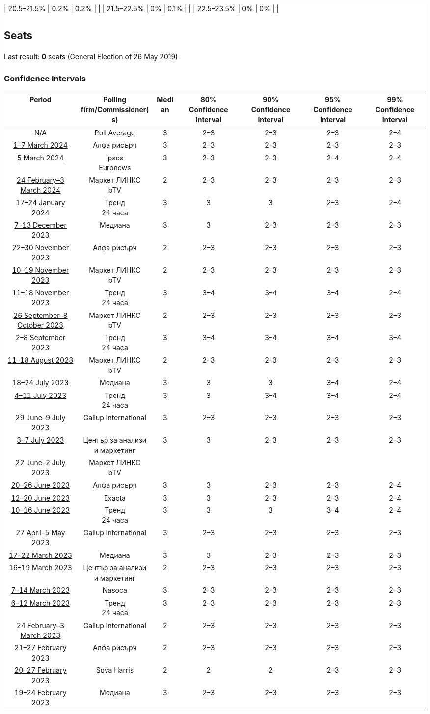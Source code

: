 | 20.5–21.5% | 0.2% | 0.2% |  |
| 21.5–22.5% | 0% | 0.1% |  |
| 22.5–23.5% | 0% | 0% |  |


## Seats

Last result: **0** seats (General Election of 26 May 2019)

### Confidence Intervals

| Period     | Polling firm/Commissioner(s) | Median | 80% Confidence Interval | 90% Confidence Interval | 95% Confidence Interval | 99% Confidence Interval |
|:----------:|:----------------:|:------:|:-----------------------:|:-----------------------:|:-----------------------:|:-----------------------:|
| N/A | [Poll Average](average.html) | 3 | 2–3 | 2–3 | 2–3 | 2–4 |
| [1–7 March 2024](2024-03-07-Алфарисърч.html) | Алфа рисърч | 3 | 2–3 | 2–3 | 2–3 | 2–3 |
| [5 March 2024](2024-03-05-Ipsos.html) | Ipsos <br> Euronews | 3 | 2–3 | 2–3 | 2–4 | 2–4 |
| [24 February–3 March 2024](2024-03-03-МаркетЛИНКС.html) | Маркет ЛИНКС <br> bTV | 2 | 2–3 | 2–3 | 2–3 | 2–3 |
| [17–24 January 2024](2024-01-24-Тренд.html) | Тренд <br> 24 часа | 3 | 3 | 3 | 2–3 | 2–4 |
| [7–13 December 2023](2023-12-13-Медиана.html) | Медиана | 3 | 3 | 2–3 | 2–3 | 2–3 |
| [22–30 November 2023](2023-11-30-Алфарисърч.html) | Алфа рисърч | 2 | 2–3 | 2–3 | 2–3 | 2–3 |
| [10–19 November 2023](2023-11-19-МаркетЛИНКС.html) | Маркет ЛИНКС <br> bTV | 2 | 2–3 | 2–3 | 2–3 | 2–3 |
| [11–18 November 2023](2023-11-18-Тренд.html) | Тренд <br> 24 часа | 3 | 3–4 | 3–4 | 3–4 | 2–4 |
| [26 September–8 October 2023](2023-10-08-МаркетЛИНКС.html) | Маркет ЛИНКС <br> bTV | 2 | 2–3 | 2–3 | 2–3 | 2–3 |
| [2–8 September 2023](2023-09-08-Тренд.html) | Тренд <br> 24 часа | 3 | 3–4 | 3–4 | 3–4 | 3–4 |
| [11–18 August 2023](2023-08-18-МаркетЛИНКС.html) | Маркет ЛИНКС <br> bTV | 2 | 2–3 | 2–3 | 2–3 | 2–3 |
| [18–24 July 2023](2023-07-24-Медиана.html) | Медиана | 3 | 3 | 3 | 3–4 | 2–4 |
| [4–11 July 2023](2023-07-11-Тренд.html) | Тренд <br> 24 часа | 3 | 3 | 3–4 | 3–4 | 2–4 |
| [29 June–9 July 2023](2023-07-09-GallupInternational.html) | Gallup International | 3 | 2–3 | 2–3 | 2–3 | 2–3 |
| [3–7 July 2023](2023-07-07-Центързаанализиимаркетинг.html) | Център за анализи и маркетинг | 3 | 3 | 2–3 | 2–3 | 2–3 |
| [22 June–2 July 2023](2023-07-02-МаркетЛИНКС.html) | Маркет ЛИНКС <br> bTV |  |  |  |  |  |
| [20–26 June 2023](2023-06-26-Алфарисърч.html) | Алфа рисърч | 3 | 3 | 2–3 | 2–3 | 2–4 |
| [12–20 June 2023](2023-06-20-Exacta.html) | Exacta | 3 | 3 | 2–3 | 2–3 | 2–4 |
| [10–16 June 2023](2023-06-16-Тренд.html) | Тренд <br> 24 часа | 3 | 3 | 3 | 3–4 | 2–4 |
| [27 April–5 May 2023](2023-05-05-GallupInternational.html) | Gallup International | 3 | 2–3 | 2–3 | 2–3 | 2–3 |
| [17–22 March 2023](2023-03-22-Медиана.html) | Медиана | 3 | 3 | 2–3 | 2–3 | 2–3 |
| [16–19 March 2023](2023-03-19-Центързаанализиимаркетинг.html) | Център за анализи и маркетинг | 2 | 2–3 | 2–3 | 2–3 | 2–3 |
| [7–14 March 2023](2023-03-14-Nasoca.html) | Nasoca | 3 | 2–3 | 2–3 | 2–3 | 2–3 |
| [6–12 March 2023](2023-03-12-Тренд.html) | Тренд <br> 24 часа | 3 | 2–3 | 2–3 | 2–3 | 2–3 |
| [24 February–3 March 2023](2023-03-03-GallupInternational.html) | Gallup International | 2 | 2–3 | 2–3 | 2–3 | 2–3 |
| [21–27 February 2023](2023-02-27-Алфарисърч.html) | Алфа рисърч | 2 | 2–3 | 2–3 | 2–3 | 2–3 |
| [20–27 February 2023](2023-02-27-SovaHarris.html) | Sova Harris | 2 | 2 | 2 | 2–3 | 2–3 |
| [19–24 February 2023](2023-02-24-Медиана.html) | Медиана | 3 | 2–3 | 2–3 | 2–3 | 2–3 |